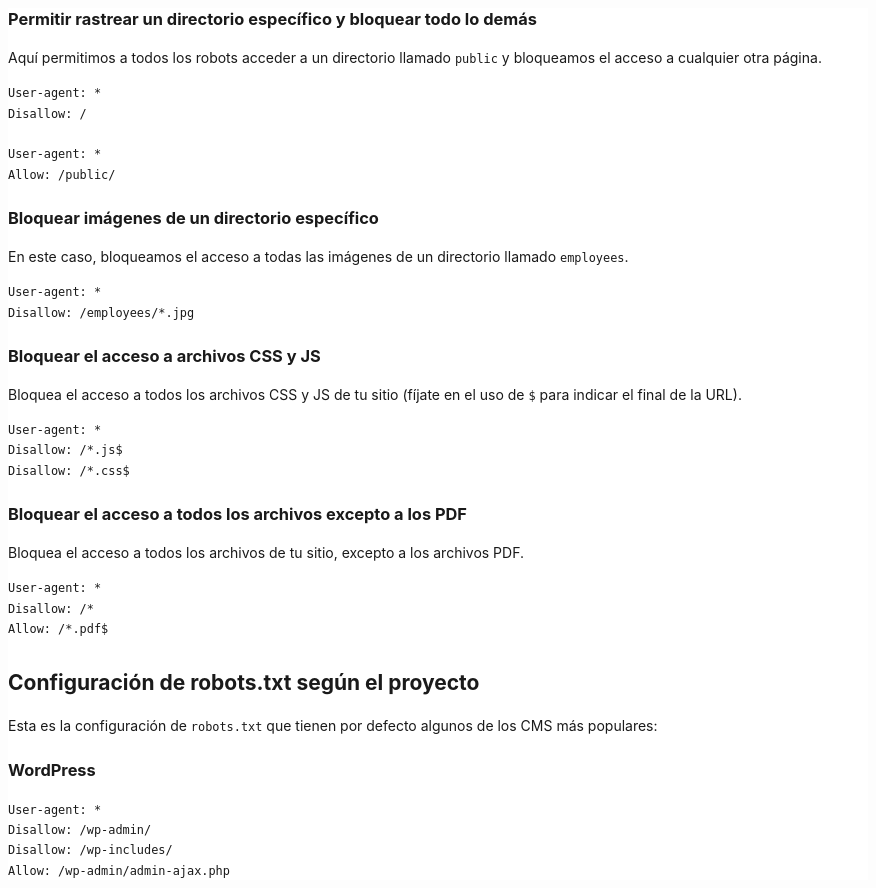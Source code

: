 ### Permitir rastrear un directorio específico y bloquear todo lo demás

Aquí permitimos a todos los robots acceder a un directorio llamado `public` y bloqueamos el acceso a cualquier otra página.

```plaintext
User-agent: *
Disallow: /

User-agent: *
Allow: /public/
```

### Bloquear imágenes de un directorio específico

En este caso, bloqueamos el acceso a todas las imágenes de un directorio llamado `employees`.

```plaintext
User-agent: *
Disallow: /employees/*.jpg
```

### Bloquear el acceso a archivos CSS y JS

Bloquea el acceso a todos los archivos CSS y JS de tu sitio (fíjate en el uso de `$` para indicar el final de la URL).

```plaintext
User-agent: *
Disallow: /*.js$
Disallow: /*.css$
```

### Bloquear el acceso a todos los archivos excepto a los PDF

Bloquea el acceso a todos los archivos de tu sitio, excepto a los archivos PDF.

```plaintext
User-agent: *
Disallow: /*
Allow: /*.pdf$
```

## Configuración de robots.txt según el proyecto

Esta es la configuración de `robots.txt` que tienen por defecto algunos de los CMS más populares:

### WordPress

```plaintext
User-agent: *
Disallow: /wp-admin/
Disallow: /wp-includes/
Allow: /wp-admin/admin-ajax.php
```
